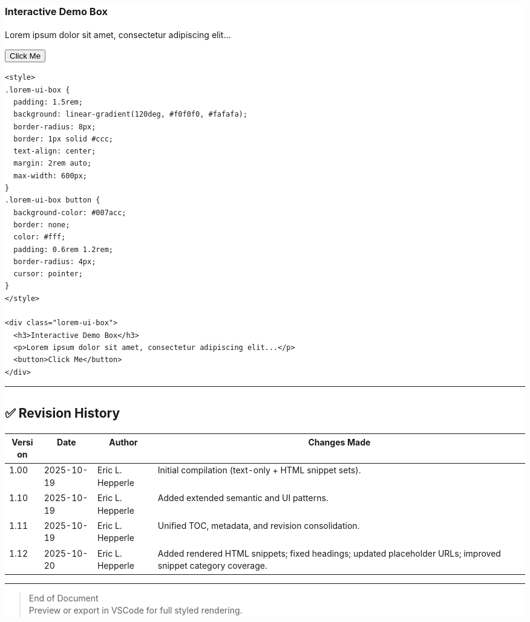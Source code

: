 <div class="lorem-ui-box">
  <h3>Interactive Demo Box</h3>
  <p>Lorem ipsum dolor sit amet, consectetur adipiscing elit...</p>
  <button>Click Me</button>
</div>

```
<style>
.lorem-ui-box {
  padding: 1.5rem;
  background: linear-gradient(120deg, #f0f0f0, #fafafa);
  border-radius: 8px;
  border: 1px solid #ccc;
  text-align: center;
  margin: 2rem auto;
  max-width: 600px;
}
.lorem-ui-box button {
  background-color: #007acc;
  border: none;
  color: #fff;
  padding: 0.6rem 1.2rem;
  border-radius: 4px;
  cursor: pointer;
}
</style>

<div class="lorem-ui-box">
  <h3>Interactive Demo Box</h3>
  <p>Lorem ipsum dolor sit amet, consectetur adipiscing elit...</p>
  <button>Click Me</button>
</div>
```

---

## ✅ Revision History

| Version | Date       | Author           | Changes Made                                         |
|----------|------------|------------------|------------------------------------------------------|
| 1.00     | 2025-10-19 | Eric L. Hepperle | Initial compilation (text-only + HTML snippet sets). |
| 1.10     | 2025-10-19 | Eric L. Hepperle | Added extended semantic and UI patterns.             |
| 1.11     | 2025-10-19 | Eric L. Hepperle | Unified TOC, metadata, and revision consolidation.   |
| 1.12    | 2025-10-20 | Eric L. Hepperle | Added rendered HTML snippets; fixed headings; updated placeholder URLs; improved snippet category coverage. |


---

> End of Document  
> Preview or export in VSCode for full styled rendering.